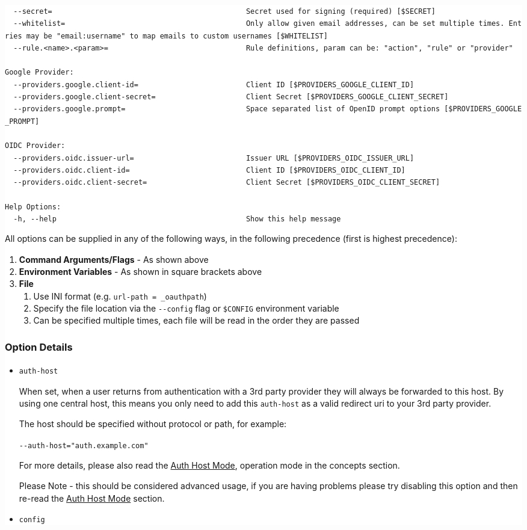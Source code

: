 ```
  --secret=                                             Secret used for signing (required) [$SECRET]
  --whitelist=                                          Only allow given email addresses, can be set multiple times. Entries may be "email:username" to map emails to custom usernames [$WHITELIST]
  --rule.<name>.<param>=                                Rule definitions, param can be: "action", "rule" or "provider"

Google Provider:
  --providers.google.client-id=                         Client ID [$PROVIDERS_GOOGLE_CLIENT_ID]
  --providers.google.client-secret=                     Client Secret [$PROVIDERS_GOOGLE_CLIENT_SECRET]
  --providers.google.prompt=                            Space separated list of OpenID prompt options [$PROVIDERS_GOOGLE_PROMPT]

OIDC Provider:
  --providers.oidc.issuer-url=                          Issuer URL [$PROVIDERS_OIDC_ISSUER_URL]
  --providers.oidc.client-id=                           Client ID [$PROVIDERS_OIDC_CLIENT_ID]
  --providers.oidc.client-secret=                       Client Secret [$PROVIDERS_OIDC_CLIENT_SECRET]

Help Options:
  -h, --help                                            Show this help message
```

All options can be supplied in any of the following ways, in the following precedence (first is highest precedence):

1. **Command Arguments/Flags** - As shown above
2. **Environment Variables** - As shown in square brackets above
3. **File**
    1. Use INI format (e.g. `url-path = _oauthpath`)
    2. Specify the file location via the `--config` flag or `$CONFIG` environment variable
    3. Can be specified multiple times, each file will be read in the order they are passed

### Option Details

- `auth-host`

  When set, when a user returns from authentication with a 3rd party provider they will always be forwarded to this host. By using one central host, this means you only need to add this `auth-host` as a valid redirect uri to your 3rd party provider.

  The host should be specified without protocol or path, for example:

   ```
   --auth-host="auth.example.com"
   ```

   For more details, please also read the [Auth Host Mode](#auth-host-mode), operation mode in the concepts section.

   Please Note - this should be considered advanced usage, if you are having problems please try disabling this option and then re-read the [Auth Host Mode](#auth-host-mode) section.

- `config`
